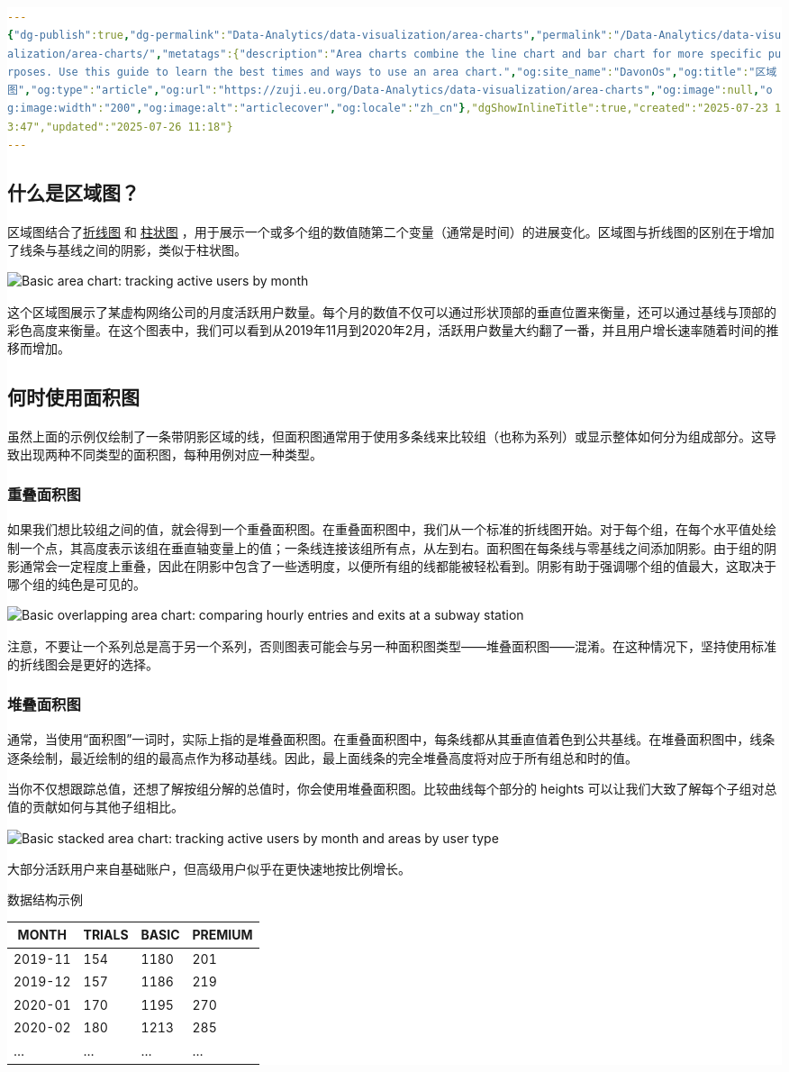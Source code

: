 ```yaml
---
{"dg-publish":true,"dg-permalink":"Data-Analytics/data-visualization/area-charts","permalink":"/Data-Analytics/data-visualization/area-charts/","metatags":{"description":"Area charts combine the line chart and bar chart for more specific purposes. Use this guide to learn the best times and ways to use an area chart.","og:site_name":"DavonOs","og:title":"区域图","og:type":"article","og:url":"https://zuji.eu.org/Data-Analytics/data-visualization/area-charts","og:image":null,"og:image:width":"200","og:image:alt":"articlecover","og:locale":"zh_cn"},"dgShowInlineTitle":true,"created":"2025-07-23 13:47","updated":"2025-07-26 11:18"}
---
```



## 什么是区域图？

区域图结合了[折线图](https://www.atlassian.com/data/charts/line-chart-complete-guide) 和 [柱状图](https://www.atlassian.com/data/charts/bar-chart-complete-guide) ，用于展示一个或多个组的数值随第二个变量（通常是时间）的进展变化。区域图与折线图的区别在于增加了线条与基线之间的阴影，类似于柱状图。

![Basic area chart: tracking active users by month](https://wac-cdn.atlassian.com/dam/jcr:586fc8e0-5276-43a2-9d9d-17001c2d7413/area-chart-example-1.png?cdnVersion=2857)

这个区域图展示了某虚构网络公司的月度活跃用户数量。每个月的数值不仅可以通过形状顶部的垂直位置来衡量，还可以通过基线与顶部的彩色高度来衡量。在这个图表中，我们可以看到从2019年11月到2020年2月，活跃用户数量大约翻了一番，并且用户增长速率随着时间的推移而增加。

## 何时使用面积图

虽然上面的示例仅绘制了一条带阴影区域的线，但面积图通常用于使用多条线来比较组（也称为系列）或显示整体如何分为组成部分。这导致出现两种不同类型的面积图，每种用例对应一种类型。

### 重叠面积图

如果我们想比较组之间的值，就会得到一个重叠面积图。在重叠面积图中，我们从一个标准的折线图开始。对于每个组，在每个水平值处绘制一个点，其高度表示该组在垂直轴变量上的值；一条线连接该组所有点，从左到右。面积图在每条线与零基线之间添加阴影。由于组的阴影通常会一定程度上重叠，因此在阴影中包含了一些透明度，以便所有组的线都能被轻松看到。阴影有助于强调哪个组的值最大，这取决于哪个组的纯色是可见的。

![Basic overlapping area chart: comparing hourly entries and exits at a subway station](https://wac-cdn.atlassian.com/dam/jcr:09352cf1-c353-4ac2-9052-cc4c03b3e4f1/area-chart-example-2.png?cdnVersion=2857)

注意，不要让一个系列总是高于另一个系列，否则图表可能会与另一种面积图类型——堆叠面积图——混淆。在这种情况下，坚持使用标准的折线图会是更好的选择。

### 堆叠面积图

通常，当使用“面积图”一词时，实际上指的是堆叠面积图。在重叠面积图中，每条线都从其垂直值着色到公共基线。在堆叠面积图中，线条逐条绘制，最近绘制的组的最高点作为移动基线。因此，最上面线条的完全堆叠高度将对应于所有组总和时的值。

当你不仅想跟踪总值，还想了解按组分解的总值时，你会使用堆叠面积图。比较曲线每个部分的 heights 可以让我们大致了解每个子组对总值的贡献如何与其他子组相比。

![Basic stacked area chart: tracking active users by month and areas by user type](https://wac-cdn.atlassian.com/dam/jcr:44a4d7f2-2003-4ea8-b16f-99750776a132/area-chart-example-3.png?cdnVersion=2857)

大部分活跃用户来自基础账户，但高级用户似乎在更快速地按比例增长。

数据结构示例

| MONTH   | TRIALS | BASIC | PREMIUM |
| ------- | ------ | ----- | ------- |
| 2019-11 | 154    | 1180  | 201     |
| 2019-12 | 157    | 1186  | 219     |
| 2020-01 | 170    | 1195  | 270     |
| 2020-02 | 180    | 1213  | 285     |
| …       | …      | …     | …       |
